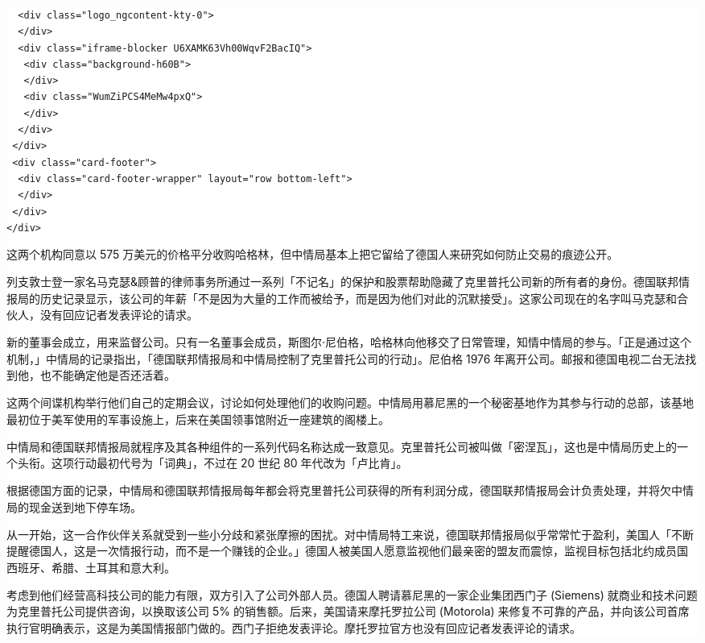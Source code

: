       <div class="logo_ngcontent-kty-0">
      </div>
      <div class="iframe-blocker U6XAMK63Vh00WqvF2BacIQ">
       <div class="background-h60B">
       </div>
       <div class="WumZiPCS4MeMw4pxQ">
       </div>
      </div>
     </div>
     <div class="card-footer">
      <div class="card-footer-wrapper" layout="row bottom-left">
      </div>
     </div>
    </div>
   </div>
  </div>
  <p>
   这两个机构同意以 575 万美元的价格平分收购哈格林，但中情局基本上把它留给了德国人来研究如何防止交易的痕迹公开。
  </p>
  <p>
   列支敦士登一家名马克瑟&amp;顾普的律师事务所通过一系列「不记名」的保护和股票帮助隐藏了克里普托公司新的所有者的身份。德国联邦情报局的历史记录显示，该公司的年薪「不是因为大量的工作而被给予，而是因为他们对此的沉默接受」。这家公司现在的名字叫马克瑟和合伙人，没有回应记者发表评论的请求。
  </p>
  <p>
   新的董事会成立，用来监督公司。只有一名董事会成员，斯图尔·尼伯格，哈格林向他移交了日常管理，知情中情局的参与。「正是通过这个机制，」中情局的记录指出，「德国联邦情报局和中情局控制了克里普托公司的行动」。尼伯格 1976 年离开公司。邮报和德国电视二台无法找到他，也不能确定他是否还活着。
  </p>
  <p>
   这两个间谍机构举行他们自己的定期会议，讨论如何处理他们的收购问题。中情局用慕尼黑的一个秘密基地作为其参与行动的总部，该基地最初位于美军使用的军事设施上，后来在美国领事馆附近一座建筑的阁楼上。
  </p>
  <p>
   中情局和德国联邦情报局就程序及其各种组件的一系列代码名称达成一致意见。克里普托公司被叫做「密涅瓦」，这也是中情局历史上的一个头衔。这项行动最初代号为「词典」，不过在 20 世纪 80 年代改为「卢比肯」。
  </p>
  <p>
   根据德国方面的记录，中情局和德国联邦情报局每年都会将克里普托公司获得的所有利润分成，德国联邦情报局会计负责处理，并将欠中情局的现金送到地下停车场。
  </p>
  <div class="code-block code-block-1" style="margin: 8px 0; clear: both;">
   <div class="container ads_KbHEVhh8Rw">
    <div class="card card--blog post-sidebar">
     <div class="card-body">
      <div class="logo_ngcontent-kty-0">
      </div>
      <div class="iframe-blocker U6XAMK63Vh00WqvF2BacIQ">
       <div class="background-h60B">
       </div>
       <div class="WumZiPCS4MeMw4pxQ">
       </div>
      </div>
     </div>
     <div class="card-footer">
      <div class="card-footer-wrapper" layout="row bottom-left">
      </div>
     </div>
    </div>
   </div>
  </div>
  <p>
   从一开始，这一合作伙伴关系就受到一些小分歧和紧张摩擦的困扰。对中情局特工来说，德国联邦情报局似乎常常忙于盈利，美国人「不断提醒德国人，这是一次情报行动，而不是一个赚钱的企业。」德国人被美国人愿意监视他们最亲密的盟友而震惊，监视目标包括北约成员国西班牙、希腊、土耳其和意大利。
  </p>
  <p>
   考虑到他们经营高科技公司的能力有限，双方引入了公司外部人员。德国人聘请慕尼黑的一家企业集团西门子 (Siemens) 就商业和技术问题为克里普托公司提供咨询，以换取该公司 5% 的销售额。后来，美国请来摩托罗拉公司 (Motorola) 来修复不可靠的产品，并向该公司首席执行官明确表示，这是为美国情报部门做的。西门子拒绝发表评论。摩托罗拉官方也没有回应记者发表评论的请求。